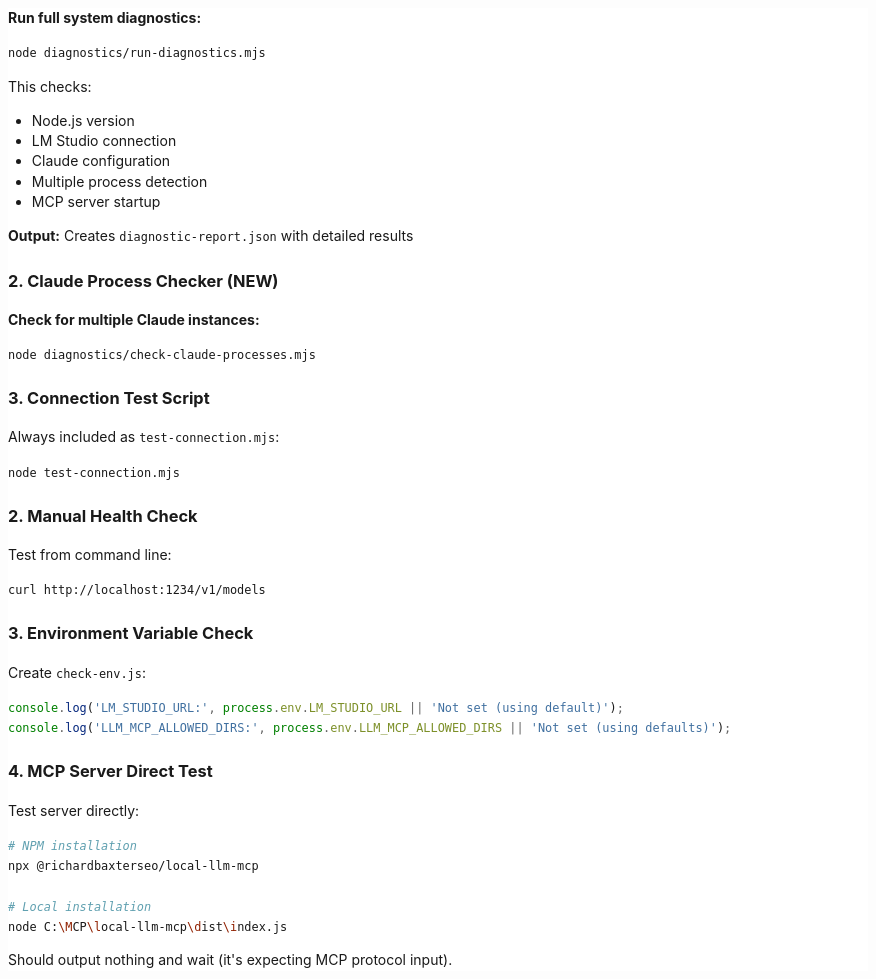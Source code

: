 **Run full system diagnostics:**
```bash
node diagnostics/run-diagnostics.mjs
```

This checks:
- Node.js version
- LM Studio connection
- Claude configuration
- Multiple process detection
- MCP server startup

**Output:** Creates `diagnostic-report.json` with detailed results

### 2. Claude Process Checker (NEW)

**Check for multiple Claude instances:**
```bash
node diagnostics/check-claude-processes.mjs
```

### 3. Connection Test Script

Always included as `test-connection.mjs`:
```bash
node test-connection.mjs
```

### 2. Manual Health Check

Test from command line:
```bash
curl http://localhost:1234/v1/models
```

### 3. Environment Variable Check

Create `check-env.js`:
```javascript
console.log('LM_STUDIO_URL:', process.env.LM_STUDIO_URL || 'Not set (using default)');
console.log('LLM_MCP_ALLOWED_DIRS:', process.env.LLM_MCP_ALLOWED_DIRS || 'Not set (using defaults)');
```

### 4. MCP Server Direct Test

Test server directly:
```bash
# NPM installation
npx @richardbaxterseo/local-llm-mcp

# Local installation
node C:\MCP\local-llm-mcp\dist\index.js
```

Should output nothing and wait (it's expecting MCP protocol input).
